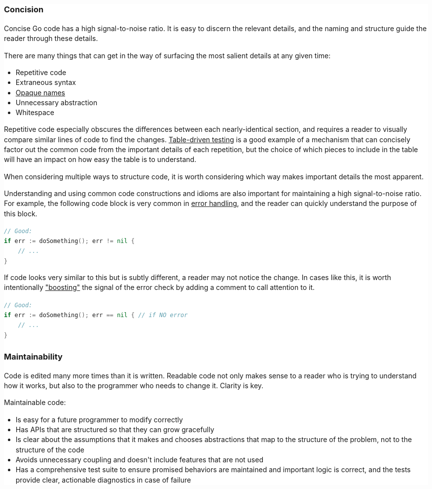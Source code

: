 
<a id="concision"></a>

### Concision

Concise Go code has a high signal-to-noise ratio. It is easy to discern the
relevant details, and the naming and structure guide the reader through these
details.

There are many things that can get in the way of surfacing the most salient
details at any given time:

*   Repetitive code
*   Extraneous syntax
*   [Opaque names](#naming)
*   Unnecessary abstraction
*   Whitespace

Repetitive code especially obscures the differences between each
nearly-identical section, and requires a reader to visually compare similar
lines of code to find the changes. [Table-driven testing] is a good example of a
mechanism that can concisely factor out the common code from the important
details of each repetition, but the choice of which pieces to include in the
table will have an impact on how easy the table is to understand.

When considering multiple ways to structure code, it is worth considering which
way makes important details the most apparent.

Understanding and using common code constructions and idioms are also important
for maintaining a high signal-to-noise ratio. For example, the following code
block is very common in [error handling], and the reader can quickly understand
the purpose of this block.

```go
// Good:
if err := doSomething(); err != nil {
    // ...
}
```

If code looks very similar to this but is subtly different, a reader may not
notice the change. In cases like this, it is worth intentionally ["boosting"]
the signal of the error check by adding a comment to call attention to it.

```go
// Good:
if err := doSomething(); err == nil { // if NO error
    // ...
}
```

[Table-driven testing]: https://github.com/golang/go/wiki/TableDrivenTests
[error handling]: https://go.dev/blog/errors-are-values
["boosting"]: best-practices#signal-boost

<a id="maintainability"></a>

### Maintainability

Code is edited many more times than it is written. Readable code not only makes
sense to a reader who is trying to understand how it works, but also to the
programmer who needs to change it. Clarity is key.

Maintainable code:

*   Is easy for a future programmer to modify correctly
*   Has APIs that are structured so that they can grow gracefully
*   Is clear about the assumptions that it makes and chooses abstractions that
    map to the structure of the problem, not to the structure of the code
*   Avoids unnecessary coupling and doesn't include features that are not used
*   Has a comprehensive test suite to ensure promised behaviors are maintained
    and important logic is correct, and the tests provide clear, actionable
    diagnostics in case of failure


[Clarity]: #clarity
[Simplicity]: #simplicity
[Concision]: #concision
[Maintainability]: #maintainability
[Consistency]: #consistency
[Effective Go]: https://go.dev/doc/effective_go
[Generated code]: https://docs.bazel.build/versions/main/be/general.html#genrule
[`format.Source`]: https://pkg.go.dev/go/format#Source
[unexported]: https://go.dev/ref/spec#Exported_identifiers
[general guidelines]: https://testing.googleblog.com/2017/10/code-health-identifiernamingpostforworl.html